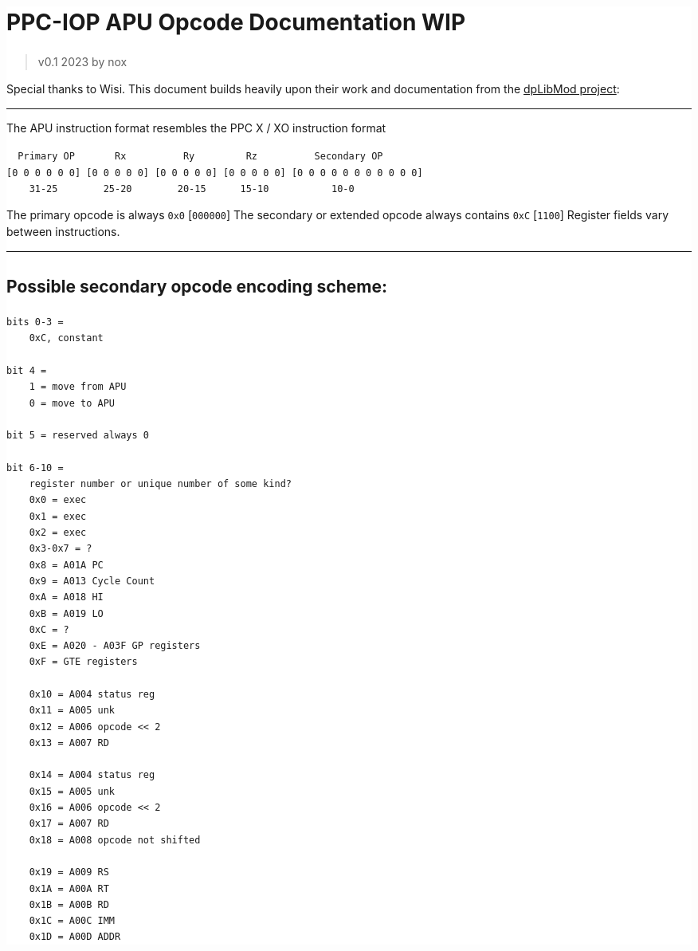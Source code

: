 
# PPC-IOP APU Opcode Documentation WIP
> v0.1 2023
> by nox

Special thanks to Wisi. This document builds heavily upon their work and documentation from the [dpLibMod project](https://www.psx-place.com/threads/hdd-for-ps2-scph75000x-later-models.30696/page-2#post-255399):


----
The APU instruction format resembles the PPC X / XO instruction format
```
  Primary OP       Rx          Ry         Rz          Secondary OP    
[0 0 0 0 0 0] [0 0 0 0 0] [0 0 0 0 0] [0 0 0 0 0] [0 0 0 0 0 0 0 0 0 0 0]             
    31-25        25-20        20-15      15-10           10-0
```

The primary opcode is always `0x0` [`000000`]
The secondary or extended opcode always contains `0xC` [`1100`]
Register fields vary between instructions. 

----
## Possible secondary opcode encoding scheme:
```
bits 0-3 =
    0xC, constant

bit 4 =
    1 = move from APU
    0 = move to APU

bit 5 = reserved always 0

bit 6-10 =
    register number or unique number of some kind?
    0x0 = exec
    0x1 = exec 
    0x2 = exec
    0x3-0x7 = ? 
    0x8 = A01A PC
    0x9 = A013 Cycle Count
    0xA = A018 HI
    0xB = A019 LO
    0xC = ?
    0xE = A020 - A03F GP registers
    0xF = GTE registers
    
    0x10 = A004 status reg
    0x11 = A005 unk 
    0x12 = A006 opcode << 2
    0x13 = A007 RD

    0x14 = A004 status reg
    0x15 = A005 unk
    0x16 = A006 opcode << 2
    0x17 = A007 RD
    0x18 = A008 opcode not shifted
    
    0x19 = A009 RS
    0x1A = A00A RT
    0x1B = A00B RD
    0x1C = A00C IMM
    0x1D = A00D ADDR
```
